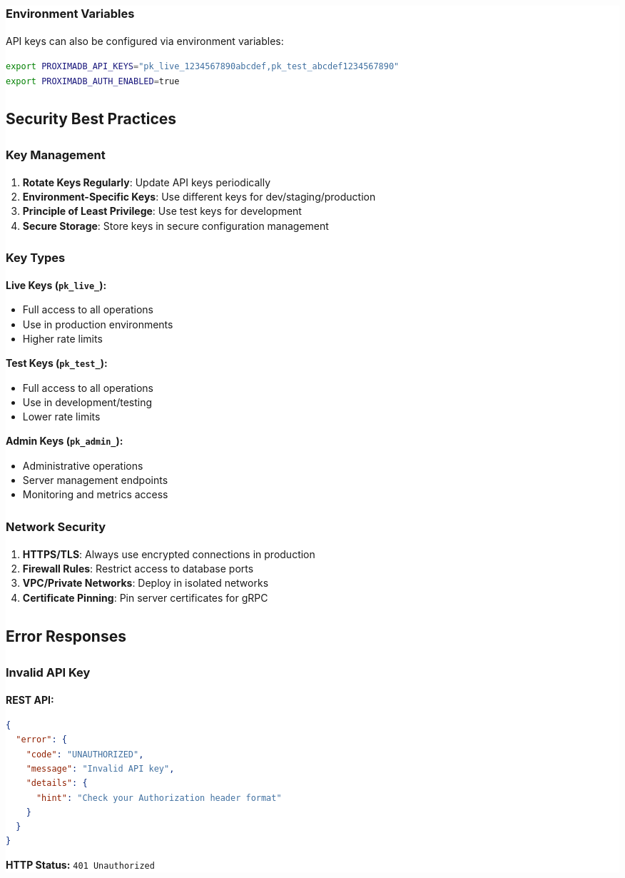 ### Environment Variables

API keys can also be configured via environment variables:

```bash
export PROXIMADB_API_KEYS="pk_live_1234567890abcdef,pk_test_abcdef1234567890"
export PROXIMADB_AUTH_ENABLED=true
```

## Security Best Practices

### Key Management

1. **Rotate Keys Regularly**: Update API keys periodically
2. **Environment-Specific Keys**: Use different keys for dev/staging/production
3. **Principle of Least Privilege**: Use test keys for development
4. **Secure Storage**: Store keys in secure configuration management

### Key Types

**Live Keys (`pk_live_`):**
- Full access to all operations
- Use in production environments
- Higher rate limits

**Test Keys (`pk_test_`):**
- Full access to all operations  
- Use in development/testing
- Lower rate limits

**Admin Keys (`pk_admin_`):**
- Administrative operations
- Server management endpoints
- Monitoring and metrics access

### Network Security

1. **HTTPS/TLS**: Always use encrypted connections in production
2. **Firewall Rules**: Restrict access to database ports
3. **VPC/Private Networks**: Deploy in isolated networks
4. **Certificate Pinning**: Pin server certificates for gRPC

## Error Responses

### Invalid API Key

**REST API:**
```json
{
  "error": {
    "code": "UNAUTHORIZED",
    "message": "Invalid API key",
    "details": {
      "hint": "Check your Authorization header format"
    }
  }
}
```
**HTTP Status:** `401 Unauthorized`

